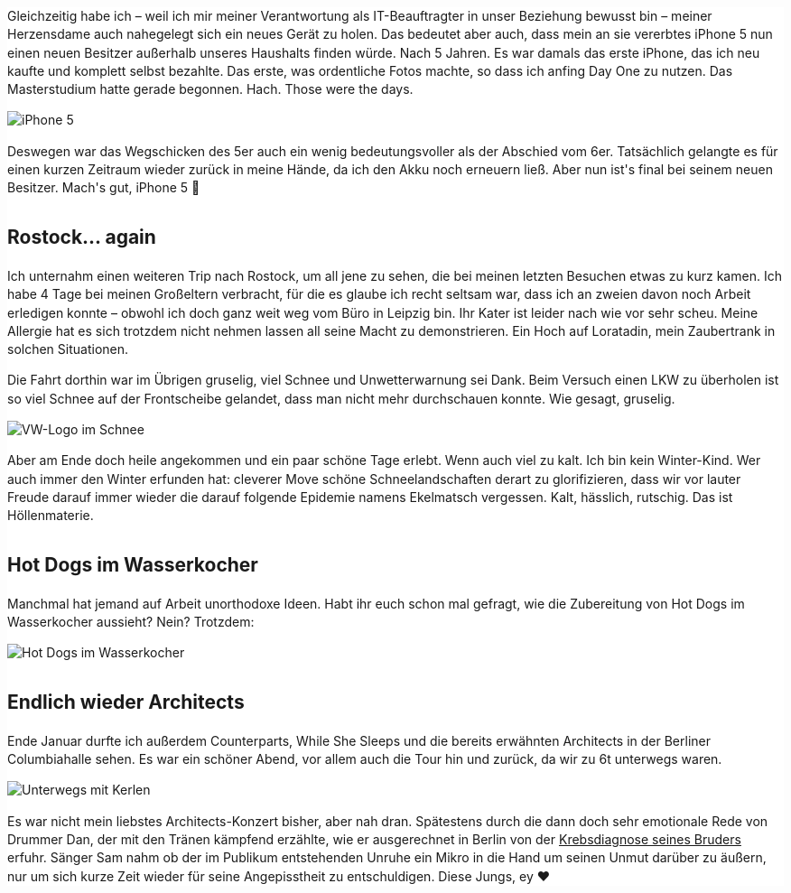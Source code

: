 Gleichzeitig habe ich – weil ich mir meiner Verantwortung als IT-Beauftragter in unser Beziehung bewusst bin – meiner Herzensdame auch nahegelegt sich ein neues Gerät zu holen. Das bedeutet aber auch, dass mein an sie vererbtes iPhone 5 nun einen neuen Besitzer außerhalb unseres Haushalts finden würde. Nach 5 Jahren. Es war damals das erste iPhone, das ich neu kaufte und komplett selbst bezahlte. Das erste, was ordentliche Fotos machte, so dass ich anfing Day One zu nutzen. Das Masterstudium hatte gerade begonnen. Hach. Those were the days.

![iPhone 5](file:///Users/Enno/Sites/github/schlagzeilen/source/images/content/uss1_iphone5.jpg)

Deswegen war das Wegschicken des 5er auch ein wenig bedeutungsvoller als der Abschied vom 6er. Tatsächlich gelangte es für einen kurzen Zeitraum wieder zurück in meine Hände, da ich den Akku noch erneuern ließ. Aber nun ist's final bei seinem neuen Besitzer. Mach's gut, iPhone 5 👋

## Rostock... again

Ich unternahm einen weiteren Trip nach Rostock, um all jene zu sehen, die bei meinen letzten Besuchen etwas zu kurz kamen. Ich habe 4 Tage bei meinen Großeltern verbracht, für die es glaube ich recht seltsam war, dass ich an zweien davon noch Arbeit erledigen konnte – obwohl ich doch ganz weit weg vom Büro in Leipzig bin. Ihr Kater ist leider nach wie vor sehr scheu. Meine Allergie hat es sich trotzdem nicht nehmen lassen all seine Macht zu demonstrieren. Ein Hoch auf Loratadin, mein Zaubertrank in solchen Situationen.

Die Fahrt dorthin war im Übrigen gruselig, viel Schnee und Unwetterwarnung sei Dank. Beim Versuch einen LKW zu überholen ist so viel Schnee auf der Frontscheibe gelandet, dass man nicht mehr durchschauen konnte. Wie gesagt, gruselig.

![VW-Logo im Schnee](file:///Users/Enno/Sites/github/schlagzeilen/source/images/content/uss1_golf.jpg)

Aber am Ende doch heile angekommen und ein paar schöne Tage erlebt. Wenn auch viel zu kalt. Ich bin kein Winter-Kind. Wer auch immer den Winter erfunden hat: cleverer Move schöne Schneelandschaften derart zu glorifizieren, dass wir vor lauter Freude darauf immer wieder die darauf folgende Epidemie namens Ekelmatsch vergessen. Kalt, hässlich, rutschig. Das ist Höllenmaterie.

## Hot Dogs im Wasserkocher

Manchmal hat jemand auf Arbeit unorthodoxe Ideen. Habt ihr euch schon mal gefragt, wie die Zubereitung von Hot Dogs im Wasserkocher aussieht? Nein? Trotzdem:

![Hot Dogs im Wasserkocher](file:///Users/Enno/Sites/github/schlagzeilen/source/images/content/uss1_hotdogs.jpg)

## Endlich wieder Architects

Ende Januar durfte ich außerdem Counterparts, While She Sleeps und die bereits erwähnten Architects in der Berliner Columbiahalle sehen. Es war ein schöner Abend, vor allem auch die Tour hin und zurück, da wir zu 6t unterwegs waren.

![Unterwegs mit Kerlen](file:///Users/Enno/Sites/github/schlagzeilen/source/images/content/uss1_archipiss.jpg)

Es war nicht mein liebstes Architects-Konzert bisher, aber nah dran. Spätestens durch die dann doch sehr emotionale Rede von Drummer Dan, der mit den Tränen kämpfend erzählte, wie er ausgerechnet in Berlin von der [Krebsdiagnose seines Bruders](/tom-searle/ "Tom Searle - Schlagzeilen") erfuhr. Sänger Sam nahm ob der im Publikum entstehenden Unruhe ein Mikro in die Hand um seinen Unmut darüber zu äußern, nur um sich kurze Zeit wieder für seine Angepisstheit zu entschuldigen. Diese Jungs, ey ❤️
